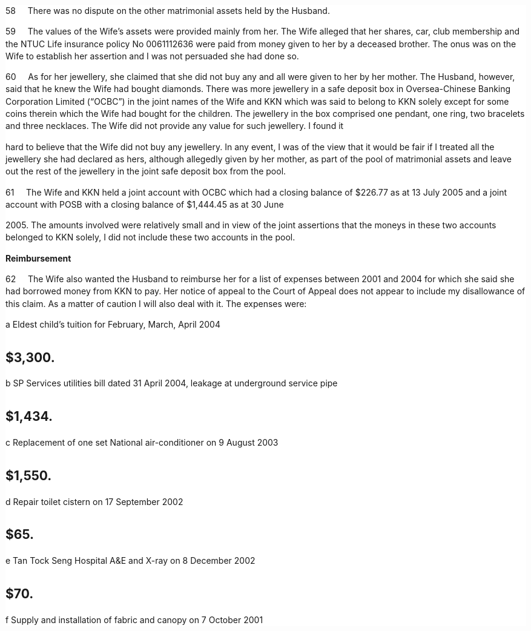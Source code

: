 58     There was no dispute on the other matrimonial assets held by the Husband. 

59     The values of the Wife’s assets were provided mainly from her. The Wife alleged that her shares, car, club membership and the NTUC Life insurance policy No 0061112636 were paid from money given to her by a deceased brother. The onus was on the Wife to establish her assertion and I was not persuaded she had done so. 

60     As for her jewellery, she claimed that she did not buy any and all were given to her by her mother. The Husband, however, said that he knew the Wife had bought diamonds. There was more jewellery in a safe deposit box in Oversea-Chinese Banking Corporation Limited (“OCBC”) in the joint names of the Wife and KKN which was said to belong to KKN solely except for some coins therein which the Wife had bought for the children. The jewellery in the box comprised one pendant, one ring, two bracelets and three necklaces. The Wife did not provide any value for such jewellery. I found it 


hard to believe that the Wife did not buy any jewellery. In any event, I was of the view that it would be fair if I treated all the jewellery she had declared as hers, although allegedly given by her mother, as part of the pool of matrimonial assets and leave out the rest of the jewellery in the joint safe deposit box from the pool. 

61     The Wife and KKN held a joint account with OCBC which had a closing balance of $226.77 as at 13 July 2005 and a joint account with POSB with a closing balance of $1,444.45 as at 30 June 

2005\. The amounts involved were relatively small and in view of the joint assertions that the moneys in these two accounts belonged to KKN solely, I did not include these two accounts in the pool. 

**Reimbursement** 

62     The Wife also wanted the Husband to reimburse her for a list of expenses between 2001 and 2004 for which she said she had borrowed money from KKN to pay. Her notice of appeal to the Court of Appeal does not appear to include my disallowance of this claim. As a matter of caution I will also deal with it. The expenses were: 

 a Eldest child’s tuition for February, March, April 2004 

## $3,300. 

 b SP Services utilities bill dated 31 April 2004, leakage at underground service pipe 

## $1,434. 

 c Replacement of one set National air-conditioner on 9 August 2003 

## $1,550. 

 d Repair toilet cistern on 17 September 2002 

## $65. 

 e Tan Tock Seng Hospital A&E and X-ray on 8 December 2002 

## $70. 

 f Supply and installation of fabric and canopy on 7 October 2001 
